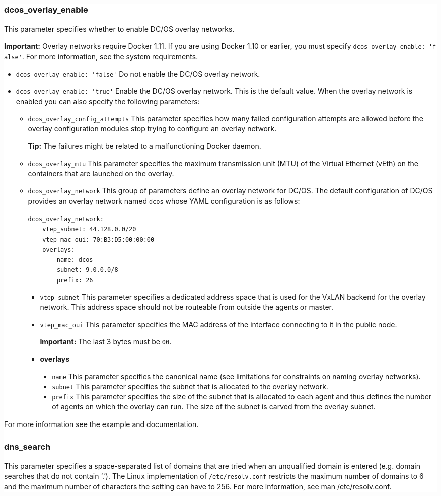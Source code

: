 ### <a name="dcos-overlay-enable"></a>dcos_overlay_enable

This parameter specifies whether to enable DC/OS overlay networks.

**Important:** Overlay networks require Docker 1.11. If you are using Docker 1.10 or earlier, you must specify `dcos_overlay_enable: 'false'`. For more information, see the [system requirements](/docs/1.9/administration/installing/custom/system-requirements/).

*  `dcos_overlay_enable: 'false'` Do not enable the DC/OS overlay network.
*  `dcos_overlay_enable: 'true'` Enable the DC/OS overlay network. This is the default value. When the overlay network is enabled you can also specify the following parameters:

    *  `dcos_overlay_config_attempts` This parameter specifies how many failed configuration attempts are allowed before the overlay configuration modules stop trying to configure an overlay network.

        __Tip:__ The failures might be related to a malfunctioning Docker daemon.

    *  `dcos_overlay_mtu` This parameter specifies the maximum transmission unit (MTU) of the Virtual Ethernet (vEth) on the containers that are launched on the overlay.

    *  `dcos_overlay_network` This group of parameters define an overlay network for DC/OS.  The default configuration of DC/OS provides an overlay network named `dcos` whose YAML configuration is as follows:

        ```
        dcos_overlay_network:
            vtep_subnet: 44.128.0.0/20
            vtep_mac_oui: 70:B3:D5:00:00:00
            overlays:
              - name: dcos
                subnet: 9.0.0.0/8
                prefix: 26
        ```

        *  `vtep_subnet` This parameter specifies a dedicated address space that is used for the VxLAN backend for the overlay network. This address space should not be routeable from outside the agents or master.
        *  `vtep_mac_oui` This parameter specifies the MAC address of the interface connecting to it in the public node.
            
            **Important:** The last 3 bytes must be `00`.
        *  __overlays__
            *  `name` This parameter specifies the canonical name (see [limitations](/docs/1.9/administration/overlay-networks/) for constraints on naming overlay networks).
            *  `subnet` This parameter specifies the subnet that is allocated to the overlay network.
            *  `prefix` This parameter specifies the size of the subnet that is allocated to each agent and thus defines the number of agents on which the overlay can run. The size of the subnet is carved from the overlay subnet.

 For more information see the [example](#overlay) and [documentation](/docs/1.9/administration/overlay-networks/).

### <a name="dns-search"></a>dns_search
This parameter specifies a space-separated list of domains that are tried when an unqualified domain is entered (e.g. domain searches that do not contain &#8216;.&#8217;). The Linux implementation of `/etc/resolv.conf` restricts the maximum number of domains to 6 and the maximum number of characters the setting can have to 256. For more information, see <a href="http://man7.org/linux/man-pages/man5/resolv.conf.5.html">man /etc/resolv.conf</a>.
